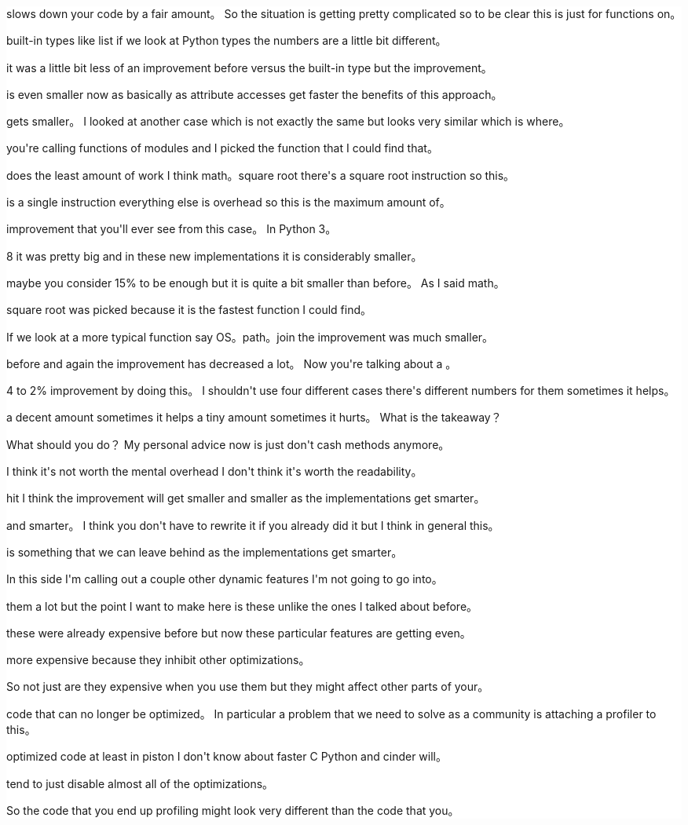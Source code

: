  slows down your code by a fair amount。 So the situation is getting pretty complicated so to be clear this is just for functions on。

 built-in types like list if we look at Python types the numbers are a little bit different。

 it was a little bit less of an improvement before versus the built-in type but the improvement。

 is even smaller now as basically as attribute accesses get faster the benefits of this approach。

 gets smaller。 I looked at another case which is not exactly the same but looks very similar which is where。

 you're calling functions of modules and I picked the function that I could find that。

 does the least amount of work I think math。square root there's a square root instruction so this。

 is a single instruction everything else is overhead so this is the maximum amount of。

 improvement that you'll ever see from this case。 In Python 3。

8 it was pretty big and in these new implementations it is considerably smaller。

 maybe you consider 15% to be enough but it is quite a bit smaller than before。 As I said math。

square root was picked because it is the fastest function I could find。

 If we look at a more typical function say OS。path。join the improvement was much smaller。

 before and again the improvement has decreased a lot。 Now you're talking about a 。

4 to 2% improvement by doing this。 I shouldn't use four different cases there's different numbers for them sometimes it helps。

 a decent amount sometimes it helps a tiny amount sometimes it hurts。 What is the takeaway？

 What should you do？ My personal advice now is just don't cash methods anymore。

 I think it's not worth the mental overhead I don't think it's worth the readability。

 hit I think the improvement will get smaller and smaller as the implementations get smarter。

 and smarter。 I think you don't have to rewrite it if you already did it but I think in general this。

 is something that we can leave behind as the implementations get smarter。

 In this side I'm calling out a couple other dynamic features I'm not going to go into。

 them a lot but the point I want to make here is these unlike the ones I talked about before。

 these were already expensive before but now these particular features are getting even。

 more expensive because they inhibit other optimizations。

 So not just are they expensive when you use them but they might affect other parts of your。

 code that can no longer be optimized。 In particular a problem that we need to solve as a community is attaching a profiler to this。

 optimized code at least in piston I don't know about faster C Python and cinder will。

 tend to just disable almost all of the optimizations。

 So the code that you end up profiling might look very different than the code that you。
